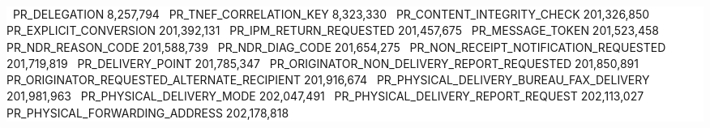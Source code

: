 <td> </td></tr>
<tr>
<td>PR_DELEGATION</td>
<td>8,257,794</td>
<td> </td></tr>
<tr>
<td>PR_TNEF_CORRELATION_KEY</td>
<td>8,323,330</td>
<td> </td></tr>
<tr>
<td>PR_CONTENT_INTEGRITY_CHECK</td>
<td>201,326,850</td>
<td> </td></tr>
<tr>
<td>PR_EXPLICIT_CONVERSION</td>
<td>201,392,131</td>
<td> </td></tr>
<tr>
<td>PR_IPM_RETURN_REQUESTED</td>
<td>201,457,675</td>
<td> </td></tr>
<tr>
<td>PR_MESSAGE_TOKEN</td>
<td>201,523,458</td>
<td> </td></tr>
<tr>
<td>PR_NDR_REASON_CODE</td>
<td>201,588,739</td>
<td> </td></tr>
<tr>
<td>PR_NDR_DIAG_CODE</td>
<td>201,654,275</td>
<td> </td></tr>
<tr>
<td>PR_NON_RECEIPT_NOTIFICATION_REQUESTED</td>
<td>201,719,819</td>
<td> </td></tr>
<tr>
<td>PR_DELIVERY_POINT</td>
<td>201,785,347</td>
<td> </td></tr>
<tr>
<td>PR_ORIGINATOR_NON_DELIVERY_REPORT_REQUESTED</td>
<td>201,850,891</td>
<td> </td></tr>
<tr>
<td>PR_ORIGINATOR_REQUESTED_ALTERNATE_RECIPIENT</td>
<td>201,916,674</td>
<td> </td></tr>
<tr>
<td>PR_PHYSICAL_DELIVERY_BUREAU_FAX_DELIVERY</td>
<td>201,981,963</td>
<td> </td></tr>
<tr>
<td>PR_PHYSICAL_DELIVERY_MODE</td>
<td>202,047,491</td>
<td> </td></tr>
<tr>
<td>PR_PHYSICAL_DELIVERY_REPORT_REQUEST</td>
<td>202,113,027</td>
<td> </td></tr>
<tr>
<td>PR_PHYSICAL_FORWARDING_ADDRESS</td>
<td>202,178,818</td>